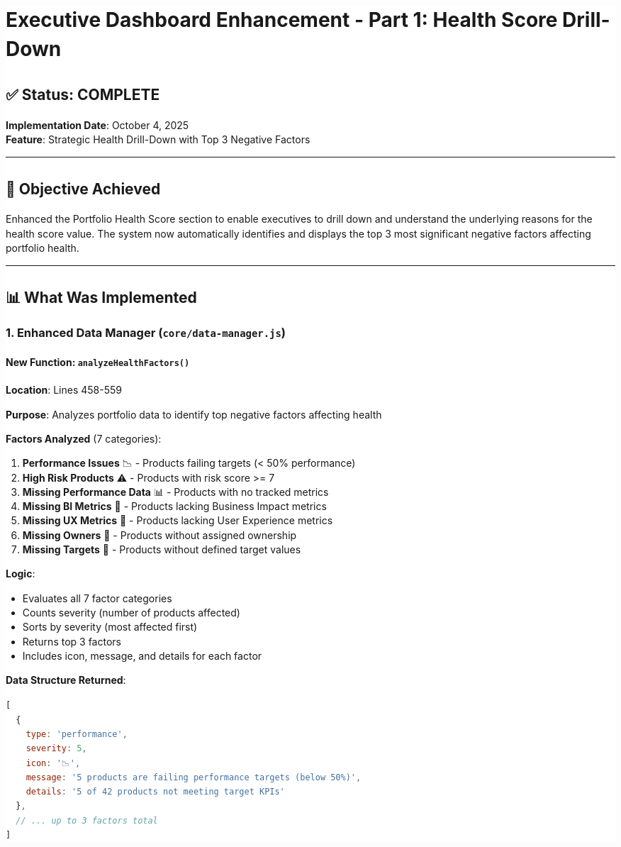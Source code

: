 # Executive Dashboard Enhancement - Part 1: Health Score Drill-Down

## ✅ Status: COMPLETE

**Implementation Date**: October 4, 2025  
**Feature**: Strategic Health Drill-Down with Top 3 Negative Factors

---

## 🎯 Objective Achieved

Enhanced the Portfolio Health Score section to enable executives to drill down and understand the underlying reasons for the health score value. The system now automatically identifies and displays the top 3 most significant negative factors affecting portfolio health.

---

## 📊 What Was Implemented

### 1. **Enhanced Data Manager** (`core/data-manager.js`)

#### New Function: `analyzeHealthFactors()`
**Location**: Lines 458-559

**Purpose**: Analyzes portfolio data to identify top negative factors affecting health

**Factors Analyzed** (7 categories):
1. **Performance Issues** 📉 - Products failing targets (< 50% performance)
2. **High Risk Products** ⚠️ - Products with risk score >= 7
3. **Missing Performance Data** 📊 - Products with no tracked metrics
4. **Missing BI Metrics** 💼 - Products lacking Business Impact metrics
5. **Missing UX Metrics** 👤 - Products lacking User Experience metrics
6. **Missing Owners** 👥 - Products without assigned ownership
7. **Missing Targets** 🎯 - Products without defined target values

**Logic**:
- Evaluates all 7 factor categories
- Counts severity (number of products affected)
- Sorts by severity (most affected first)
- Returns top 3 factors
- Includes icon, message, and details for each factor

**Data Structure Returned**:
```javascript
[
  {
    type: 'performance',
    severity: 5,
    icon: '📉',
    message: '5 products are failing performance targets (below 50%)',
    details: '5 of 42 products not meeting target KPIs'
  },
  // ... up to 3 factors total
]
```
